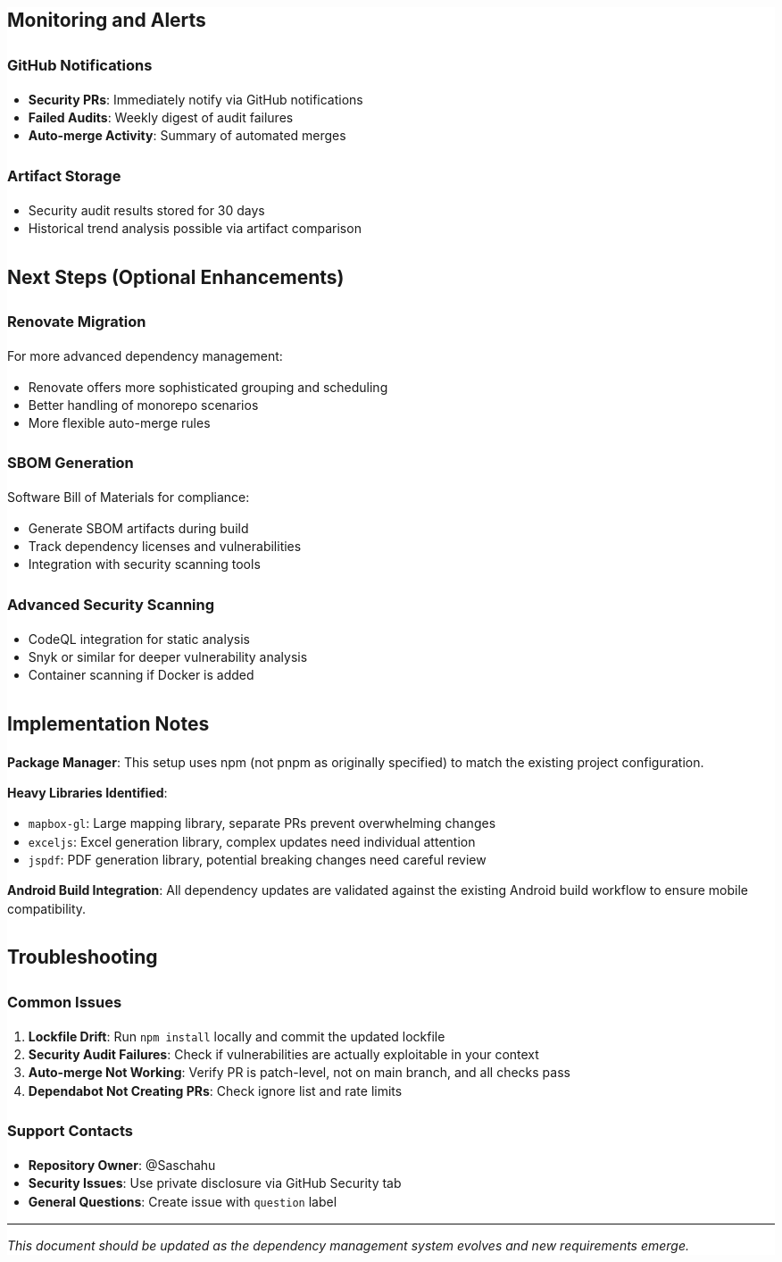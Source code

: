 ## Monitoring and Alerts

### GitHub Notifications
- **Security PRs**: Immediately notify via GitHub notifications
- **Failed Audits**: Weekly digest of audit failures
- **Auto-merge Activity**: Summary of automated merges

### Artifact Storage
- Security audit results stored for 30 days
- Historical trend analysis possible via artifact comparison

## Next Steps (Optional Enhancements)

### Renovate Migration
For more advanced dependency management:
- Renovate offers more sophisticated grouping and scheduling
- Better handling of monorepo scenarios
- More flexible auto-merge rules

### SBOM Generation
Software Bill of Materials for compliance:
- Generate SBOM artifacts during build
- Track dependency licenses and vulnerabilities
- Integration with security scanning tools

### Advanced Security Scanning
- CodeQL integration for static analysis
- Snyk or similar for deeper vulnerability analysis
- Container scanning if Docker is added

## Implementation Notes

**Package Manager**: This setup uses npm (not pnpm as originally specified) to match the existing project configuration.

**Heavy Libraries Identified**:
- `mapbox-gl`: Large mapping library, separate PRs prevent overwhelming changes
- `exceljs`: Excel generation library, complex updates need individual attention  
- `jspdf`: PDF generation library, potential breaking changes need careful review

**Android Build Integration**: All dependency updates are validated against the existing Android build workflow to ensure mobile compatibility.

## Troubleshooting

### Common Issues

1. **Lockfile Drift**: Run `npm install` locally and commit the updated lockfile
2. **Security Audit Failures**: Check if vulnerabilities are actually exploitable in your context
3. **Auto-merge Not Working**: Verify PR is patch-level, not on main branch, and all checks pass
4. **Dependabot Not Creating PRs**: Check ignore list and rate limits

### Support Contacts

- **Repository Owner**: @Saschahu
- **Security Issues**: Use private disclosure via GitHub Security tab
- **General Questions**: Create issue with `question` label

---

*This document should be updated as the dependency management system evolves and new requirements emerge.*
